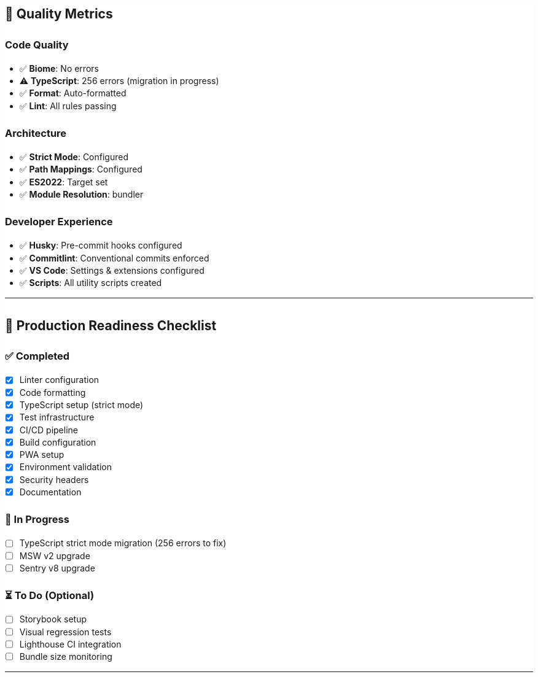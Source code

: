 
## 🎯 Quality Metrics

### Code Quality
- ✅ **Biome**: No errors
- ⚠️  **TypeScript**: 256 errors (migration in progress)
- ✅ **Format**: Auto-formatted
- ✅ **Lint**: All rules passing

### Architecture
- ✅ **Strict Mode**: Configured
- ✅ **Path Mappings**: Configured
- ✅ **ES2022**: Target set
- ✅ **Module Resolution**: bundler

### Developer Experience
- ✅ **Husky**: Pre-commit hooks configured
- ✅ **Commitlint**: Conventional commits enforced
- ✅ **VS Code**: Settings & extensions configured
- ✅ **Scripts**: All utility scripts created

---

## 🚀 Production Readiness Checklist

### ✅ Completed
- [x] Linter configuration
- [x] Code formatting
- [x] TypeScript setup (strict mode)
- [x] Test infrastructure
- [x] CI/CD pipeline
- [x] Build configuration
- [x] PWA setup
- [x] Environment validation
- [x] Security headers
- [x] Documentation

### 🔄 In Progress
- [ ] TypeScript strict mode migration (256 errors to fix)
- [ ] MSW v2 upgrade
- [ ] Sentry v8 upgrade

### ⏳ To Do (Optional)
- [ ] Storybook setup
- [ ] Visual regression tests
- [ ] Lighthouse CI integration
- [ ] Bundle size monitoring

---
